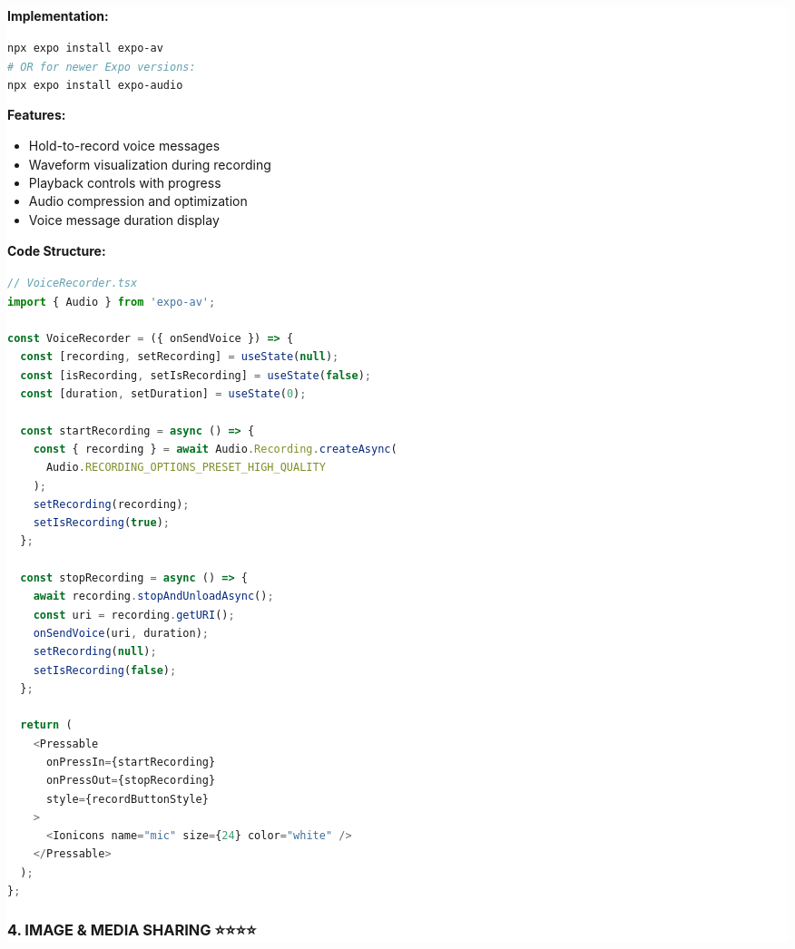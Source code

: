 **Implementation:**
```bash
npx expo install expo-av
# OR for newer Expo versions:
npx expo install expo-audio
```

**Features:**
- Hold-to-record voice messages
- Waveform visualization during recording
- Playback controls with progress
- Audio compression and optimization
- Voice message duration display

**Code Structure:**
```typescript
// VoiceRecorder.tsx
import { Audio } from 'expo-av';

const VoiceRecorder = ({ onSendVoice }) => {
  const [recording, setRecording] = useState(null);
  const [isRecording, setIsRecording] = useState(false);
  const [duration, setDuration] = useState(0);

  const startRecording = async () => {
    const { recording } = await Audio.Recording.createAsync(
      Audio.RECORDING_OPTIONS_PRESET_HIGH_QUALITY
    );
    setRecording(recording);
    setIsRecording(true);
  };

  const stopRecording = async () => {
    await recording.stopAndUnloadAsync();
    const uri = recording.getURI();
    onSendVoice(uri, duration);
    setRecording(null);
    setIsRecording(false);
  };

  return (
    <Pressable
      onPressIn={startRecording}
      onPressOut={stopRecording}
      style={recordButtonStyle}
    >
      <Ionicons name="mic" size={24} color="white" />
    </Pressable>
  );
};
```

### **4. IMAGE & MEDIA SHARING** ⭐⭐⭐⭐
